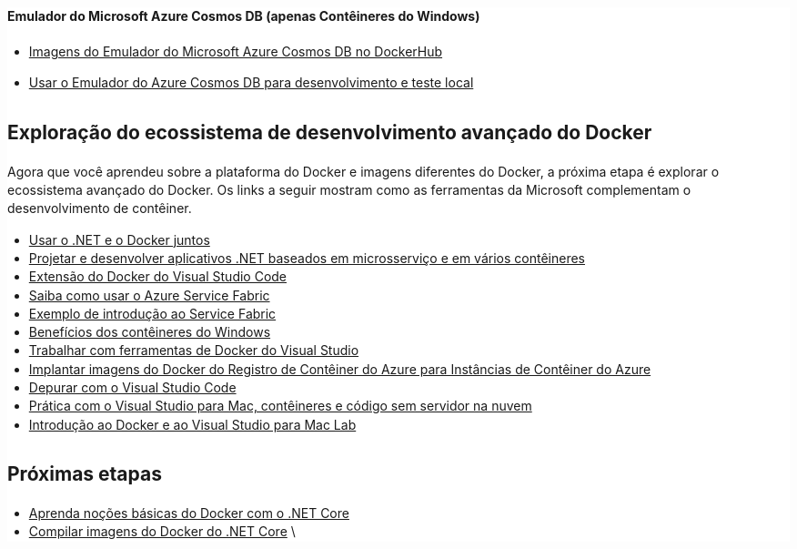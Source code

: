#### <a name="microsoft-azure-cosmos-db-emulator-windows-containers-only"></a>Emulador do Microsoft Azure Cosmos DB (apenas Contêineres do Windows)

* [Imagens do Emulador do Microsoft Azure Cosmos DB no DockerHub](https://hub.docker.com/r/microsoft/azure-cosmosdb-emulator) 

* [Usar o Emulador do Azure Cosmos DB para desenvolvimento e teste local](/azure/cosmos-db/local-emulator.md#developing-with-the-emulator)

## <a name="exploring-the-rich-docker-development-ecosystem"></a>Exploração do ecossistema de desenvolvimento avançado do Docker

Agora que você aprendeu sobre a plataforma do Docker e imagens diferentes do Docker, a próxima etapa é explorar o ecossistema avançado do Docker. Os links a seguir mostram como as ferramentas da Microsoft complementam o desenvolvimento de contêiner.

* [Usar o .NET e o Docker juntos](https://blogs.msdn.microsoft.com/dotnet/2017/05/25/using-net-and-docker-together/)
* [Projetar e desenvolver aplicativos .NET baseados em microsserviço e em vários contêineres](../../standard/microservices-architecture/multi-container-microservice-net-applications/index.md)
* [Extensão do Docker do Visual Studio Code](https://code.visualstudio.com/docs/languages/dockerfile)
* [Saiba como usar o Azure Service Fabric](/azure/service-fabric/index.md)
* [Exemplo de introdução ao Service Fabric](https://azure.microsoft.com/resources/samples/service-fabric-dotnet-getting-started/)
* [Benefícios dos contêineres do Windows](/virtualization/windowscontainers/about/index.md#video-overview)
* [Trabalhar com ferramentas de Docker do Visual Studio](/aspnet/core/publishing/visual-studio-tools-for-docker/index.md)
* [Implantar imagens do Docker do Registro de Contêiner do Azure para Instâncias de Contêiner do Azure](https://blogs.msdn.microsoft.com/stevelasker/2017/07/28/deploying-docker-images-from-the-azure-container-registry-to-azure-container-instances/)
* [Depurar com o Visual Studio Code](https://code.visualstudio.com/docs/nodejs/debugging-recipes#_nodejs-typescript-docker-container)
* [Prática com o Visual Studio para Mac, contêineres e código sem servidor na nuvem](https://blogs.msdn.microsoft.com/visualstudio/2017/08/31/hands-on-with-visual-studio-for-mac-containers-serverless-code-in-the-cloud/#comments)
* [Introdução ao Docker e ao Visual Studio para Mac Lab](https://github.com/Microsoft/vs4mac-labs/tree/master/Docker/Getting-Started)

## <a name="next-steps"></a>Próximas etapas

* [Aprenda noções básicas do Docker com o .NET Core](docker-basics-dotnet-core.md)
* [Compilar imagens do Docker do .NET Core](building-net-docker-images.md)
\